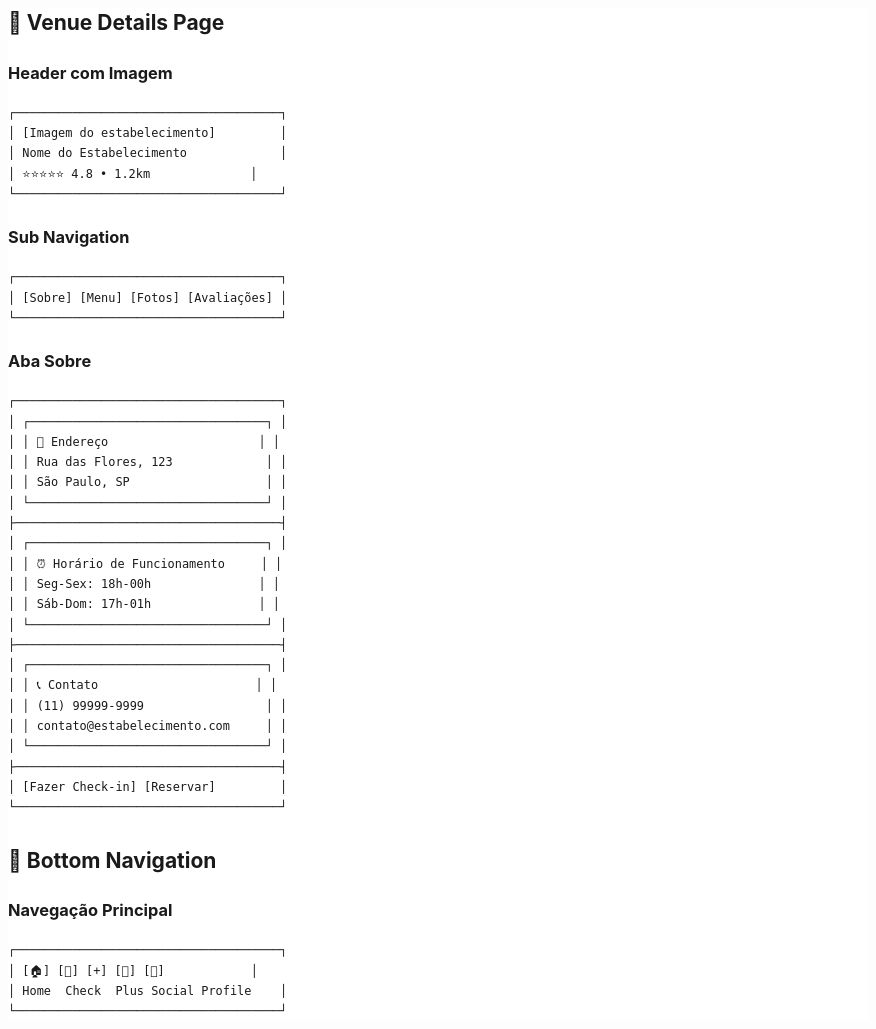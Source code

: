 ## 🏪 Venue Details Page

### **Header com Imagem**
```
┌─────────────────────────────────────┐
│ [Imagem do estabelecimento]         │
│ Nome do Estabelecimento             │
│ ⭐⭐⭐⭐⭐ 4.8 • 1.2km              │
└─────────────────────────────────────┘
```

### **Sub Navigation**
```
┌─────────────────────────────────────┐
│ [Sobre] [Menu] [Fotos] [Avaliações] │
└─────────────────────────────────────┘
```

### **Aba Sobre**
```
┌─────────────────────────────────────┐
│ ┌─────────────────────────────────┐ │
│ │ 📍 Endereço                     │ │
│ │ Rua das Flores, 123             │ │
│ │ São Paulo, SP                   │ │
│ └─────────────────────────────────┘ │
├─────────────────────────────────────┤
│ ┌─────────────────────────────────┐ │
│ │ ⏰ Horário de Funcionamento     │ │
│ │ Seg-Sex: 18h-00h               │ │
│ │ Sáb-Dom: 17h-01h               │ │
│ └─────────────────────────────────┘ │
├─────────────────────────────────────┤
│ ┌─────────────────────────────────┐ │
│ │ 📞 Contato                      │ │
│ │ (11) 99999-9999                 │ │
│ │ contato@estabelecimento.com     │ │
│ └─────────────────────────────────┘ │
├─────────────────────────────────────┤
│ [Fazer Check-in] [Reservar]         │
└─────────────────────────────────────┘
```

## 🔄 Bottom Navigation

### **Navegação Principal**
```
┌─────────────────────────────────────┐
│ [🏠] [📍] [+] [👥] [👤]            │
│ Home  Check  Plus Social Profile    │
└─────────────────────────────────────┘
```
